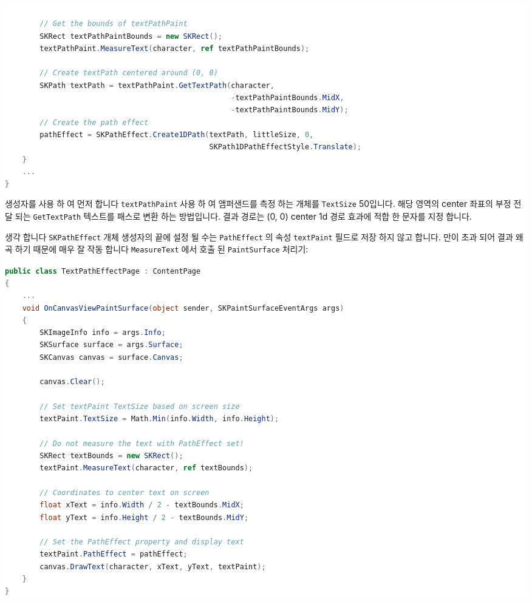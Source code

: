 ```csharp

        // Get the bounds of textPathPaint
        SKRect textPathPaintBounds = new SKRect();
        textPathPaint.MeasureText(character, ref textPathPaintBounds);

        // Create textPath centered around (0, 0)
        SKPath textPath = textPathPaint.GetTextPath(character,
                                                    -textPathPaintBounds.MidX,
                                                    -textPathPaintBounds.MidY);
        // Create the path effect
        pathEffect = SKPathEffect.Create1DPath(textPath, littleSize, 0,
                                               SKPath1DPathEffectStyle.Translate);
    }
    ...
}
```

생성자를 사용 하 여 먼저 합니다 `textPathPaint` 사용 하 여 앰퍼샌드를 측정 하는 개체를 `TextSize` 50입니다. 해당 영역의 center 좌표의 부정 전달 되는 `GetTextPath` 텍스트를 패스로 변환 하는 방법입니다. 결과 경로는 (0, 0) center 1d 경로 효과에 적합 한 문자를 지정 합니다.

생각 합니다 `SKPathEffect` 개체 생성자의 끝에 설정 될 수는 `PathEffect` 의 속성 `textPaint` 필드로 저장 하지 않고 합니다. 만이 초과 되어 결과 왜곡 하기 때문에 매우 잘 작동 합니다 `MeasureText` 에서 호출 된 `PaintSurface` 처리기:

```csharp
public class TextPathEffectPage : ContentPage
{
    ...
    void OnCanvasViewPaintSurface(object sender, SKPaintSurfaceEventArgs args)
    {
        SKImageInfo info = args.Info;
        SKSurface surface = args.Surface;
        SKCanvas canvas = surface.Canvas;

        canvas.Clear();

        // Set textPaint TextSize based on screen size
        textPaint.TextSize = Math.Min(info.Width, info.Height);

        // Do not measure the text with PathEffect set!
        SKRect textBounds = new SKRect();
        textPaint.MeasureText(character, ref textBounds);

        // Coordinates to center text on screen
        float xText = info.Width / 2 - textBounds.MidX;
        float yText = info.Height / 2 - textBounds.MidY;

        // Set the PathEffect property and display text
        textPaint.PathEffect = pathEffect;
        canvas.DrawText(character, xText, yText, textPaint);
    }
}
```
